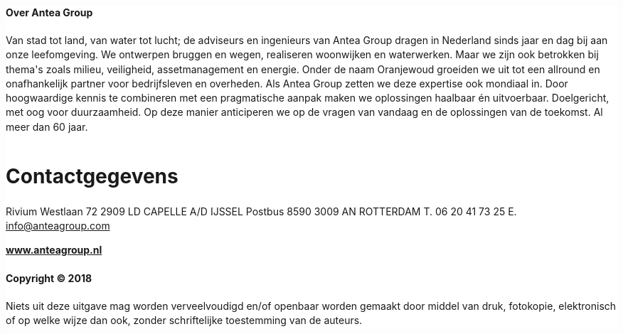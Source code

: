 #### **Over Antea Group**

Van stad tot land, van water tot lucht; de adviseurs en ingenieurs van Antea Group dragen in Nederland sinds jaar en dag bij aan onze leefomgeving. We ontwerpen bruggen en wegen, realiseren woonwijken en waterwerken. Maar we zijn ook betrokken bij thema's zoals milieu, veiligheid, assetmanagement en energie. Onder de naam Oranjewoud groeiden we uit tot een allround en onafhankelijk partner voor bedrijfsleven en overheden. Als Antea Group zetten we deze expertise ook mondiaal in. Door hoogwaardige kennis te combineren met een pragmatische aanpak maken we oplossingen haalbaar én uitvoerbaar. Doelgericht, met oog voor duurzaamheid. Op deze manier anticiperen we op de vragen van vandaag en de oplossingen van de toekomst. Al meer dan 60 jaar.

# **Contactgegevens**

Rivium Westlaan 72 2909 LD CAPELLE A/D IJSSEL Postbus 8590 3009 AN ROTTERDAM T. 06 20 41 73 25 E. info@anteagroup.com

**www.anteagroup.nl** 

#### **Copyright © 2018**

Niets uit deze uitgave mag worden verveelvoudigd en/of openbaar worden gemaakt door middel van druk, fotokopie, elektronisch of op welke wijze dan ook, zonder schriftelijke toestemming van de auteurs.